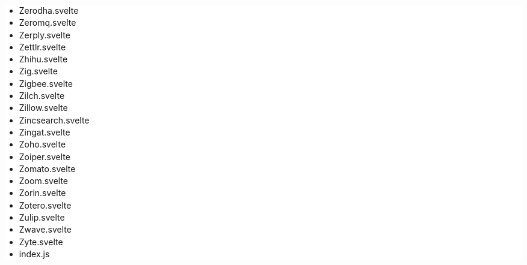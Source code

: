 - Zerodha.svelte
- Zeromq.svelte
- Zerply.svelte
- Zettlr.svelte
- Zhihu.svelte
- Zig.svelte
- Zigbee.svelte
- Zilch.svelte
- Zillow.svelte
- Zincsearch.svelte
- Zingat.svelte
- Zoho.svelte
- Zoiper.svelte
- Zomato.svelte
- Zoom.svelte
- Zorin.svelte
- Zotero.svelte
- Zulip.svelte
- Zwave.svelte
- Zyte.svelte
- index.js
